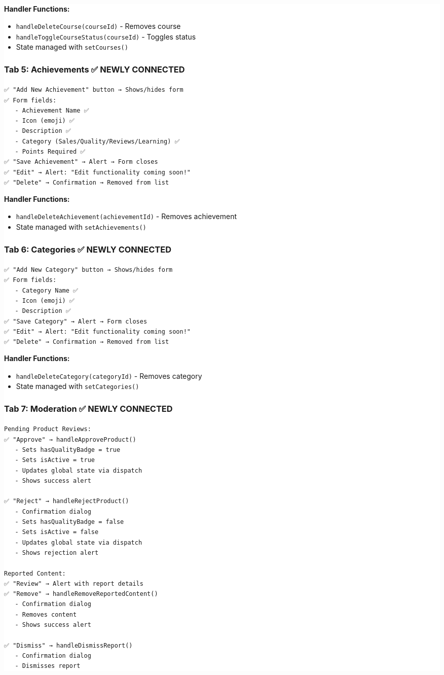 **Handler Functions:**
- `handleDeleteCourse(courseId)` - Removes course
- `handleToggleCourseStatus(courseId)` - Toggles status
- State managed with `setCourses()`

### **Tab 5: Achievements** ✅ NEWLY CONNECTED
```
✅ "Add New Achievement" button → Shows/hides form
✅ Form fields:
   - Achievement Name ✅
   - Icon (emoji) ✅
   - Description ✅
   - Category (Sales/Quality/Reviews/Learning) ✅
   - Points Required ✅
✅ "Save Achievement" → Alert → Form closes
✅ "Edit" → Alert: "Edit functionality coming soon!"
✅ "Delete" → Confirmation → Removed from list
```

**Handler Functions:**
- `handleDeleteAchievement(achievementId)` - Removes achievement
- State managed with `setAchievements()`

### **Tab 6: Categories** ✅ NEWLY CONNECTED
```
✅ "Add New Category" button → Shows/hides form
✅ Form fields:
   - Category Name ✅
   - Icon (emoji) ✅
   - Description ✅
✅ "Save Category" → Alert → Form closes
✅ "Edit" → Alert: "Edit functionality coming soon!"
✅ "Delete" → Confirmation → Removed from list
```

**Handler Functions:**
- `handleDeleteCategory(categoryId)` - Removes category
- State managed with `setCategories()`

### **Tab 7: Moderation** ✅ NEWLY CONNECTED
```
Pending Product Reviews:
✅ "Approve" → handleApproveProduct()
   - Sets hasQualityBadge = true
   - Sets isActive = true
   - Updates global state via dispatch
   - Shows success alert

✅ "Reject" → handleRejectProduct()
   - Confirmation dialog
   - Sets hasQualityBadge = false
   - Sets isActive = false
   - Updates global state via dispatch
   - Shows rejection alert

Reported Content:
✅ "Review" → Alert with report details
✅ "Remove" → handleRemoveReportedContent()
   - Confirmation dialog
   - Removes content
   - Shows success alert

✅ "Dismiss" → handleDismissReport()
   - Confirmation dialog
   - Dismisses report
```